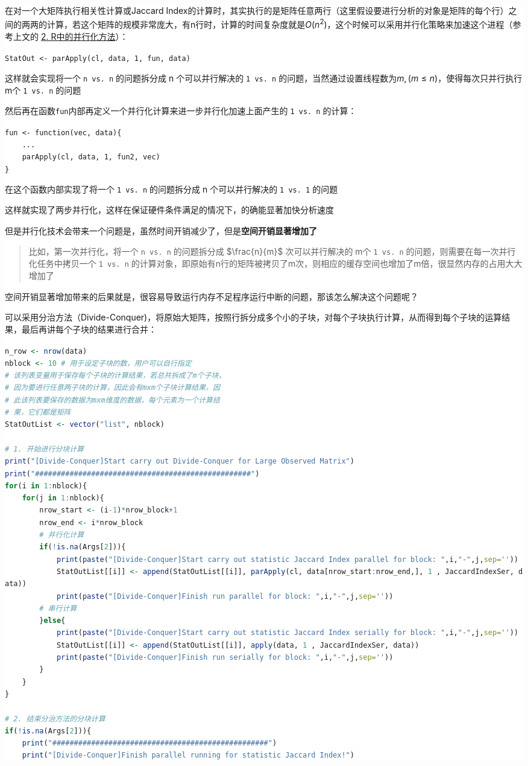 在对一个大矩阵执行相关性计算或Jaccard Index的计算时，其实执行的是矩阵任意两行（这里假设要进行分析的对象是矩阵的每个行）之间的两两的计算，若这个矩阵的规模非常庞大，有n行时，计算的时间复杂度就是$O(n^2)$，这个时候可以采用并行化策略来加速这个进程（参考上文的 [2. R中的并行化方法](#r-parallel)）：

```
StatOut <- parApply(cl, data, 1, fun, data)
```

这样就会实现将一个 `n vs. n` 的问题拆分成 n 个可以并行解决的 `1 vs. n` 的问题，当然通过设置线程数为$m,\,(m\le n)$，使得每次只并行执行m个 `1 vs. n` 的问题

然后再在函数`fun`内部再定义一个并行化计算来进一步并行化加速上面产生的 `1 vs. n` 的计算：

```
fun <- function(vec, data){
	...
	parApply(cl, data, 1, fun2, vec)
}
```

在这个函数内部实现了将一个 `1 vs. n` 的问题拆分成 n 个可以并行解决的 `1 vs. 1` 的问题

这样就实现了两步并行化，这样在保证硬件条件满足的情况下，的确能显著加快分析速度

但是并行化技术会带来一个问题是，虽然时间开销减少了，但是**空间开销显著增加了**

> 比如，第一次并行化，将一个 `n vs. n` 的问题拆分成 $\frac{n}{m}$ 次可以并行解决的 m个 `1 vs. n` 的问题，则需要在每一次并行化任务中拷贝一个 `1 vs. n` 的计算对象，即原始有n行的矩阵被拷贝了m次，则相应的缓存空间也增加了m倍，很显然内存的占用大大增加了

空间开销显著增加带来的后果就是，很容易导致运行内存不足程序运行中断的问题，那该怎么解决这个问题呢？

可以采用分治方法（Divide-Conquer)，将原始大矩阵，按照行拆分成多个小的子块，对每个子块执行计算，从而得到每个子块的运算结果，最后再讲每个子块的结果进行合并：

```R
n_row <- nrow(data)
nblock <- 10 # 用于设定子块的数，用户可以自行指定
# 该列表变量用于保存每个子块的计算结果，若总共拆成了m个子块，
# 因为要进行任意两子块的计算，因此会有mxm个子块计算结果，因
# 此该列表要保存的数据为mxm维度的数据，每个元素为一个计算结
# 果，它们都是矩阵
StatOutList <- vector("list", nblock) 

# 1. 开始进行分块计算
print("[Divide-Conquer]Start carry out Divide-Conquer for Large Observed Matrix")
print("##################################################")
for(i in 1:nblock){
	for(j in 1:nblock){
		nrow_start <- (i-1)*nrow_block+1
		nrow_end <- i*nrow_block
		# 并行化计算
		if(!is.na(Args[2])){
			print(paste("[Divide-Conquer]Start carry out statistic Jaccard Index parallel for block: ",i,"-",j,sep=''))
			StatOutList[[i]] <- append(StatOutList[[i]], parApply(cl, data[nrow_start:nrow_end,], 1 , JaccardIndexSer, data))
			print(paste("[Divide-Conquer]Finish run parallel for block: ",i,"-",j,sep=''))
		# 串行计算
		}else{
			print(paste("[Divide-Conquer]Start carry out statistic Jaccard Index serially for block: ",i,"-",j,sep=''))
			StatOutList[[i]] <- append(StatOutList[[i]], apply(data, 1 , JaccardIndexSer, data))
			print(paste("[Divide-Conquer]Finish run serially for block: ",i,"-",j,sep=''))
		}
	}
}

# 2. 结束分治方法的分块计算
if(!is.na(Args[2])){
	print("##################################################")
	print("[Divide-Conquer]Finish parallel running for statistic Jaccard Index!")
```